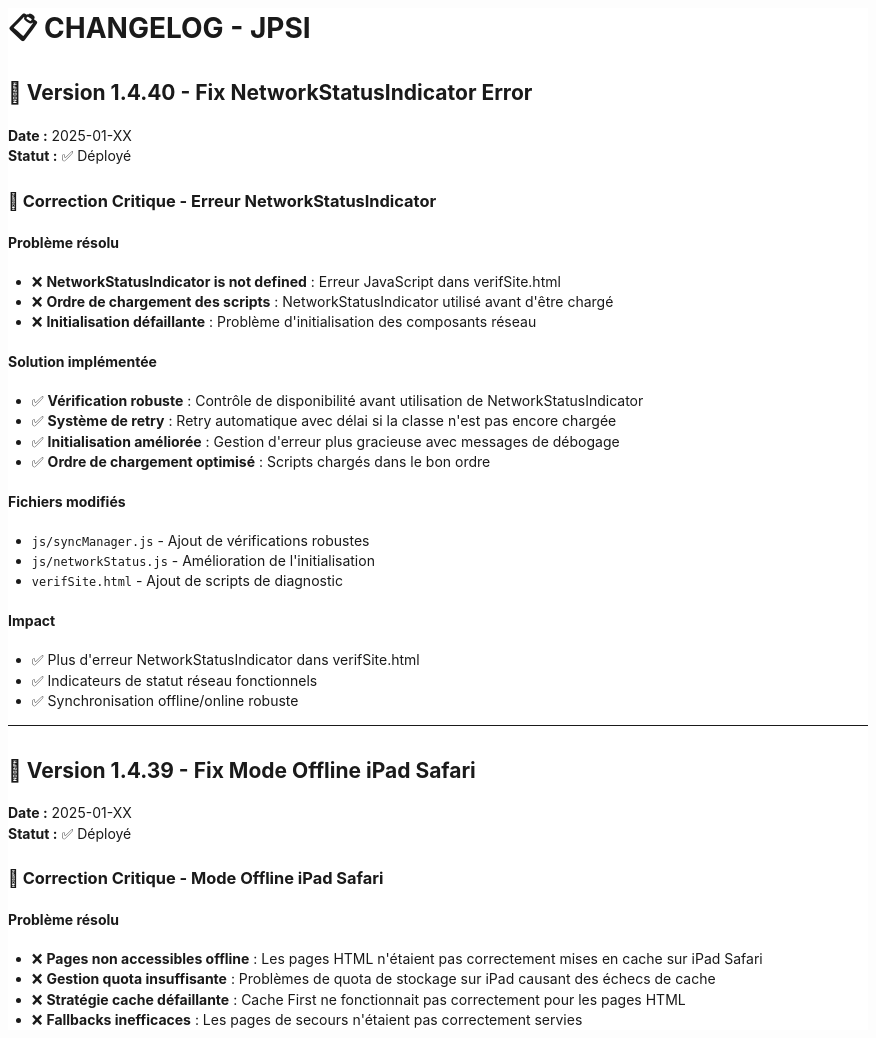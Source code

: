 # 📋 CHANGELOG - JPSI

## 🚀 Version 1.4.40 - Fix NetworkStatusIndicator Error

**Date :** 2025-01-XX  
**Statut :** ✅ Déployé

### 🔧 **Correction Critique - Erreur NetworkStatusIndicator**

#### **Problème résolu**
- ❌ **NetworkStatusIndicator is not defined** : Erreur JavaScript dans verifSite.html
- ❌ **Ordre de chargement des scripts** : NetworkStatusIndicator utilisé avant d'être chargé
- ❌ **Initialisation défaillante** : Problème d'initialisation des composants réseau

#### **Solution implémentée**
- ✅ **Vérification robuste** : Contrôle de disponibilité avant utilisation de NetworkStatusIndicator
- ✅ **Système de retry** : Retry automatique avec délai si la classe n'est pas encore chargée
- ✅ **Initialisation améliorée** : Gestion d'erreur plus gracieuse avec messages de débogage
- ✅ **Ordre de chargement optimisé** : Scripts chargés dans le bon ordre

#### **Fichiers modifiés**
- `js/syncManager.js` - Ajout de vérifications robustes
- `js/networkStatus.js` - Amélioration de l'initialisation
- `verifSite.html` - Ajout de scripts de diagnostic

#### **Impact**
- ✅ Plus d'erreur NetworkStatusIndicator dans verifSite.html
- ✅ Indicateurs de statut réseau fonctionnels
- ✅ Synchronisation offline/online robuste

---

## 🚀 Version 1.4.39 - Fix Mode Offline iPad Safari

**Date :** 2025-01-XX  
**Statut :** ✅ Déployé

### 🔧 **Correction Critique - Mode Offline iPad Safari**

#### **Problème résolu**
- ❌ **Pages non accessibles offline** : Les pages HTML n'étaient pas correctement mises en cache sur iPad Safari
- ❌ **Gestion quota insuffisante** : Problèmes de quota de stockage sur iPad causant des échecs de cache
- ❌ **Stratégie cache défaillante** : Cache First ne fonctionnait pas correctement pour les pages HTML
- ❌ **Fallbacks inefficaces** : Les pages de secours n'étaient pas correctement servies
